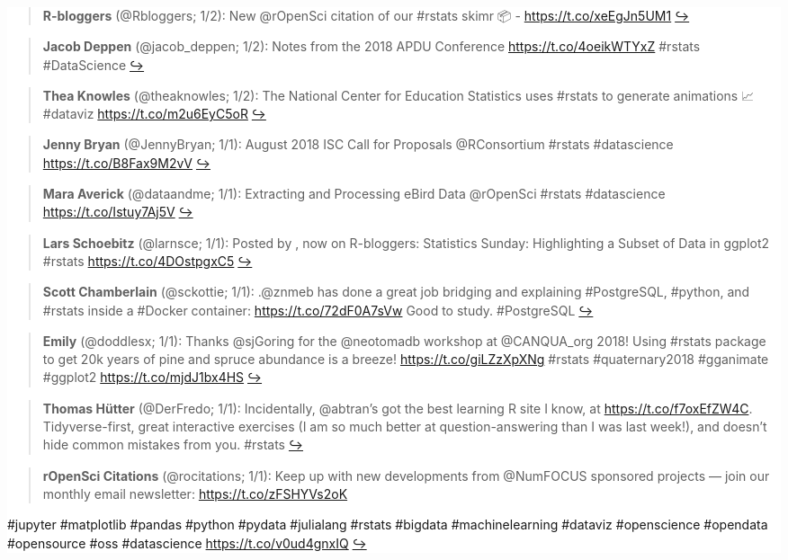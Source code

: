 > **R-bloggers** (@Rbloggers; 1/2): New @rOpenSci citation of our #rstats skimr 📦  - https://t.co/xeEgJn5UM1  [&#8618;](https://twitter.com/dataandme/status/1026918665512525825)




> **Jacob Deppen** (@jacob_deppen; 1/2): Notes from the 2018 APDU Conference https://t.co/4oeikWTYxZ #rstats #DataScience  [&#8618;](https://twitter.com/dataandme/status/1026932317376397312)




> **Thea Knowles** (@theaknowles; 1/2): The National Center for Education Statistics uses #rstats to generate animations 📈 #dataviz https://t.co/m2u6EyC5oR  [&#8618;](https://twitter.com/dataandme/status/1026893059580219392)




> **Jenny Bryan** (@JennyBryan; 1/1): August 2018 ISC Call for Proposals @RConsortium #rstats #datascience https://t.co/B8Fax9M2vV  [&#8618;](https://twitter.com/dataandme/status/1026923222762053632)




> **Mara Averick** (@dataandme; 1/1): Extracting and Processing eBird Data @rOpenSci #rstats #datascience https://t.co/Istuy7Aj5V  [&#8618;](https://twitter.com/dataandme/status/1026881679904784384)




> **Lars Schoebitz** (@larnsce; 1/1): Posted by , now on R-bloggers: Statistics Sunday: Highlighting a Subset of Data in ggplot2 #rstats https://t.co/4DOstpgxC5  [&#8618;](https://twitter.com/dataandme/status/1026893884364926978)




> **Scott Chamberlain** (@sckottie; 1/1): .@znmeb has done a great job bridging and explaining #PostgreSQL, #python, and #rstats inside a #Docker container: https://t.co/72dF0A7sVw Good to study. #PostgreSQL  [&#8618;](https://twitter.com/dataandme/status/1026924961053564928)




> **Emily** (@doddlesx; 1/1): Thanks @sjGoring for the @neotomadb workshop at @CANQUA_org 2018! Using #rstats package to get 20k years of pine and spruce abundance is a breeze! https://t.co/giLZzXpXNg #rstats #quaternary2018 #gganimate #ggplot2 https://t.co/mjdJ1bx4HS  [&#8618;](https://twitter.com/dataandme/status/1026921955662880768)




> **Thomas Hütter** (@DerFredo; 1/1): Incidentally, @abtran’s got the best learning R site I know, at https://t.co/f7oxEfZW4C. Tidyverse-first, great interactive exercises (I am so much better at question-answering than I was last week!), and doesn’t hide common mistakes from you.  #rstats  [&#8618;](https://twitter.com/dataandme/status/1026918180646727681)




> **rOpenSci Citations** (@rocitations; 1/1): Keep up with new developments from @NumFOCUS sponsored projects — join our monthly email newsletter: https://t.co/zFSHYVs2oK
>
#jupyter #matplotlib #pandas #python #pydata #julialang #rstats #bigdata #machinelearning #dataviz #openscience #opendata #opensource #oss #datascience https://t.co/v0ud4gnxIQ  [&#8618;](https://twitter.com/dataandme/status/1026917487571619840)
